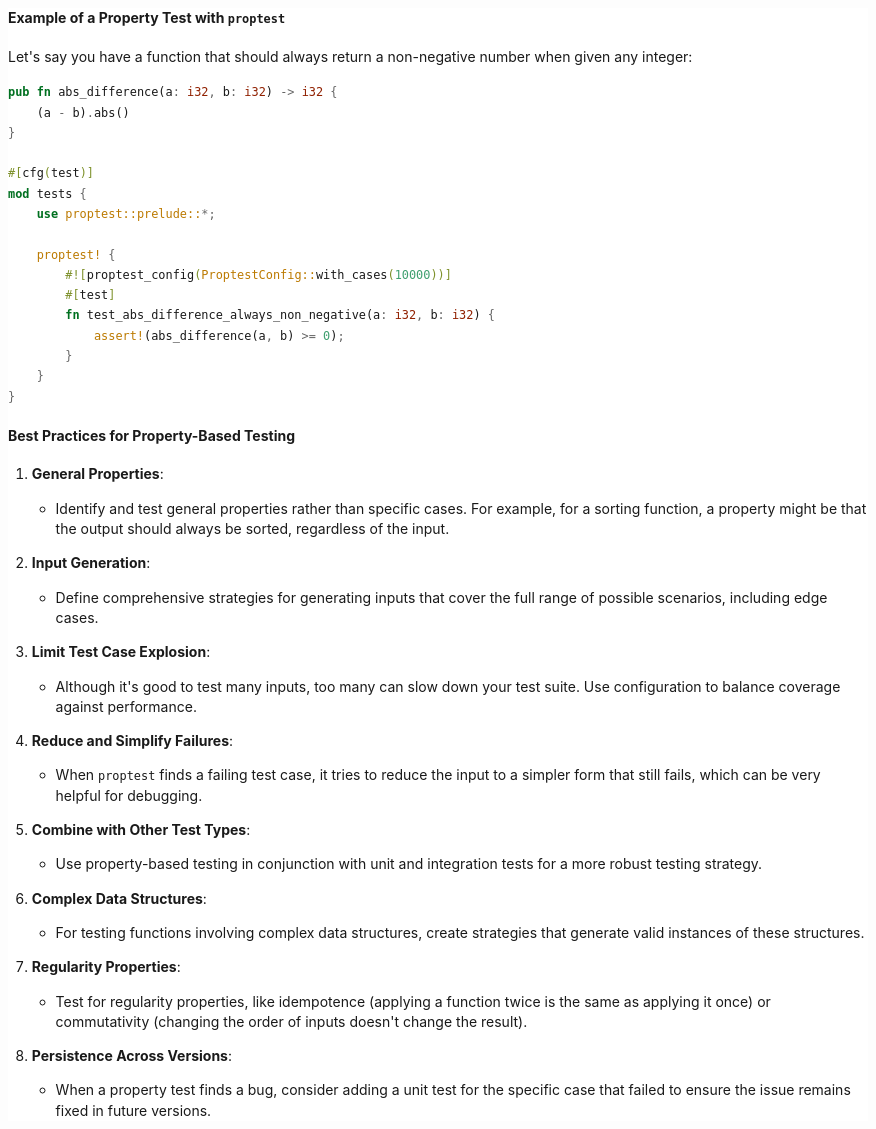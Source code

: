 #### Example of a Property Test with `proptest`

Let's say you have a function that should always return a non-negative number when given any integer:

```rust
pub fn abs_difference(a: i32, b: i32) -> i32 {
    (a - b).abs()
}

#[cfg(test)]
mod tests {
    use proptest::prelude::*;

    proptest! {
        #![proptest_config(ProptestConfig::with_cases(10000))]
        #[test]
        fn test_abs_difference_always_non_negative(a: i32, b: i32) {
            assert!(abs_difference(a, b) >= 0);
        }
    }
}
```

#### Best Practices for Property-Based Testing

1. **General Properties**:
   - Identify and test general properties rather than specific cases. For example, for a sorting function, a property might be that the output should always be sorted, regardless of the input.

2. **Input Generation**:
   - Define comprehensive strategies for generating inputs that cover the full range of possible scenarios, including edge cases.

3. **Limit Test Case Explosion**:
   - Although it's good to test many inputs, too many can slow down your test suite. Use configuration to balance coverage against performance.

4. **Reduce and Simplify Failures**:
   - When `proptest` finds a failing test case, it tries to reduce the input to a simpler form that still fails, which can be very helpful for debugging.

5. **Combine with Other Test Types**:
   - Use property-based testing in conjunction with unit and integration tests for a more robust testing strategy.

6. **Complex Data Structures**:
   - For testing functions involving complex data structures, create strategies that generate valid instances of these structures.

7. **Regularity Properties**:
   - Test for regularity properties, like idempotence (applying a function twice is the same as applying it once) or commutativity (changing the order of inputs doesn't change the result).

8. **Persistence Across Versions**:
   - When a property test finds a bug, consider adding a unit test for the specific case that failed to ensure the issue remains fixed in future versions.
